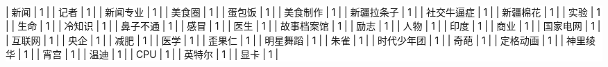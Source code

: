| 新闻 | 1 |
| 记者 | 1 |
| 新闻专业 | 1 |
| 美食圈 | 1 |
| 蛋包饭 | 1 |
| 美食制作 | 1 |
| 新疆拉条子 | 1 |
| 社交牛逼症 | 1 |
| 新疆棉花 | 1 |
| 实验 | 1 |
| 生命 | 1 |
| 冷知识 | 1 |
| 鼻子不通 | 1 |
| 感冒 | 1 |
| 医生 | 1 |
| 故事档案馆 | 1 |
| 励志 | 1 |
| 人物 | 1 |
| 印度 | 1 |
| 商业 | 1 |
| 国家电网 | 1 |
| 互联网 | 1 |
| 央企 | 1 |
| 减肥 | 1 |
| 医学 | 1 |
| 歪果仁 | 1 |
| 明星舞蹈 | 1 |
| 朱雀 | 1 |
| 时代少年团 | 1 |
| 奇葩 | 1 |
| 定格动画 | 1 |
| 神里绫华 | 1 |
| 宵宫 | 1 |
| 温迪 | 1 |
| CPU | 1 |
| 英特尔 | 1 |
| 显卡 | 1 |
